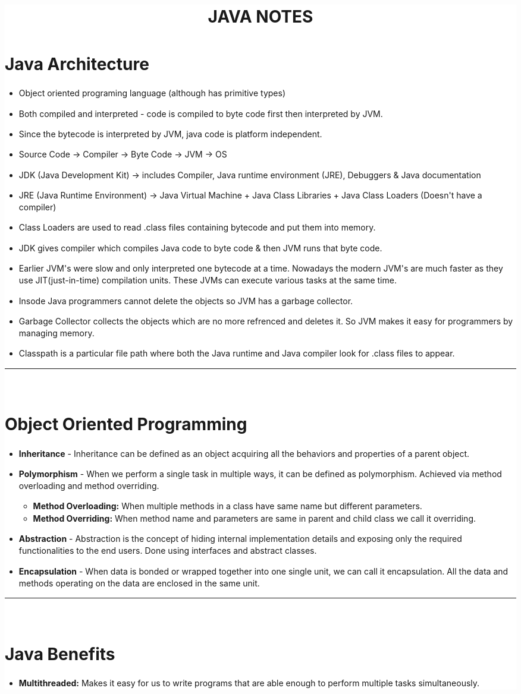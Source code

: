 <div align='center'><h1>JAVA NOTES</h1></div>

# Java Architecture
- Object oriented programing language (although has primitive types)

- Both compiled and interpreted - code is compiled to byte code first then interpreted by JVM.

- Since the bytecode is interpreted by JVM, java code is platform independent.

- Source Code -> Compiler -> Byte Code -> JVM -> OS

- JDK (Java Development Kit) -> includes Compiler, Java runtime environment (JRE), Debuggers & Java documentation

- JRE (Java Runtime Environment) -> Java Virtual Machine + Java Class Libraries + Java Class Loaders (Doesn't have a compiler)

- Class Loaders are used to read .class files containing bytecode and put them into memory.

- JDK gives compiler which compiles Java code to byte code & then JVM runs that byte code.

- Earlier JVM's were slow and only interpreted one bytecode at a time. Nowadays the modern JVM's are much faster as they use JIT(just-in-time) compilation units. These JVMs can execute various tasks at the same time.

- Insode Java programmers cannot delete the objects so JVM has a garbage collector.

- Garbage Collector collects the objects which are no more refrenced and deletes it. So JVM makes it easy for programmers by managing memory.

- Classpath is a particular file path where both the Java runtime and Java compiler look for .class files to appear.
-----------
<br>

# Object Oriented Programming
- **Inheritance** -  Inheritance can be defined as an object acquiring all the behaviors and properties of a parent object.

- **Polymorphism** - When we perform a single task in multiple ways, it can be defined as polymorphism. Achieved via method overloading and method overriding.
    - **Method Overloading:** When multiple methods in a class have same name but different parameters.
    - **Method Overriding:** When method name and parameters are same in parent and child class we call it overriding.

- **Abstraction** - Abstraction is the concept of hiding internal implementation details and exposing only the required functionalities to the end users. Done using interfaces and abstract classes.

- **Encapsulation** - When data is bonded or wrapped together into one single unit, we can call it encapsulation. All the data and methods operating on the data are enclosed in the same unit.
--------------
<br>

# Java Benefits
- **Multithreaded:** Makes it easy for us to write programs that are able enough to perform multiple tasks simultaneously.
